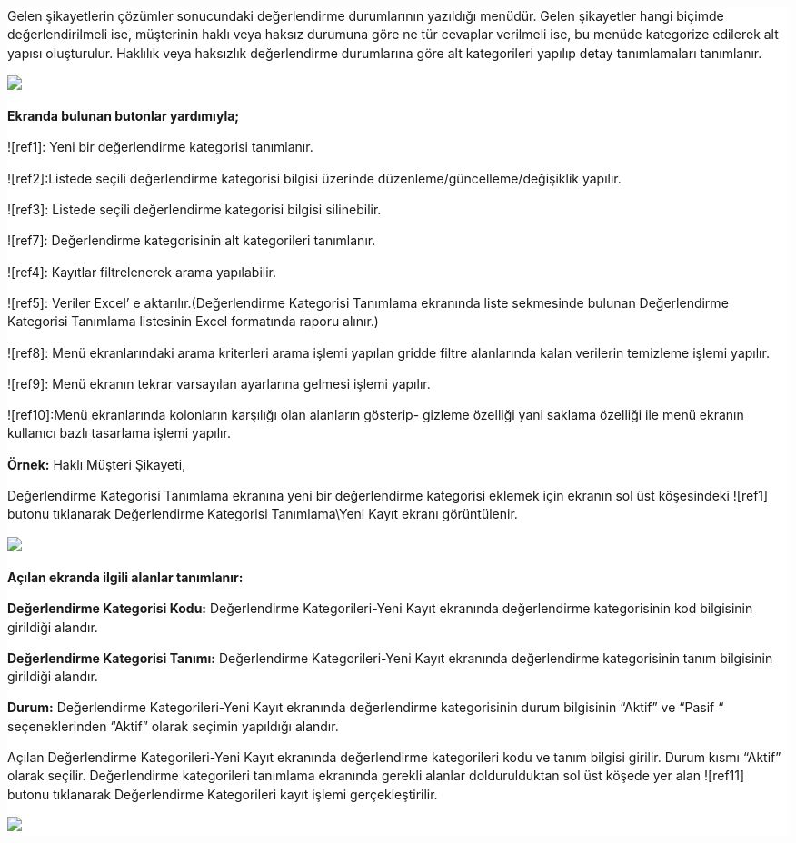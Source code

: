 Gelen şikayetlerin çözümler sonucundaki değerlendirme durumlarının yazıldığı menüdür. Gelen şikayetler hangi biçimde değerlendirilmeli ise, müşterinin haklı veya haksız durumuna göre ne tür cevaplar verilmeli ise, bu menüde kategorize edilerek alt yapısı oluşturulur. Haklılık veya haksızlık değerlendirme durumlarına göre alt kategorileri yapılıp detay tanımlamaları tanımlanır.

![](https://docsbimser.blob.core.windows.net/imagecontainer/293fc584-cef1-4d5e-9bcf-fecf6bc57cf3_20.png)

**Ekranda bulunan butonlar yardımıyla;**

![ref1]: Yeni bir değerlendirme kategorisi tanımlanır.

![ref2]:Listede seçili değerlendirme kategorisi bilgisi üzerinde düzenleme/güncelleme/değişiklik yapılır.

![ref3]: Listede seçili değerlendirme kategorisi bilgisi silinebilir.

![ref7]: Değerlendirme kategorisinin alt kategorileri tanımlanır.

![ref4]: Kayıtlar filtrelenerek arama yapılabilir.

![ref5]: Veriler Excel’ e aktarılır.(Değerlendirme Kategorisi Tanımlama ekranında liste sekmesinde bulunan Değerlendirme  Kategorisi Tanımlama listesinin Excel formatında raporu alınır.)

![ref8]: Menü ekranlarındaki arama kriterleri arama işlemi yapılan gridde filtre alanlarında kalan verilerin  temizleme işlemi yapılır.

![ref9]: Menü ekranın tekrar varsayılan ayarlarına gelmesi işlemi yapılır.

![ref10]:Menü ekranlarında kolonların karşılığı olan alanların  gösterip- gizleme özelliği yani saklama özelliği ile menü ekranın kullanıcı bazlı tasarlama işlemi yapılır.

**Örnek:** Haklı Müşteri Şikayeti,

Değerlendirme  Kategorisi Tanımlama ekranına yeni bir değerlendirme kategorisi eklemek için ekranın sol üst köşesindeki ![ref1]  butonu tıklanarak Değerlendirme Kategorisi Tanımlama\Yeni Kayıt ekranı görüntülenir.

![](https://docsbimser.blob.core.windows.net/imagecontainer/293fc584-cef1-4d5e-9bcf-fecf6bc57cf3_25.png)

**Açılan ekranda ilgili alanlar tanımlanır:**

**Değerlendirme Kategorisi Kodu:** Değerlendirme Kategorileri-Yeni Kayıt ekranında değerlendirme kategorisinin kod bilgisinin  girildiği alandır.

**Değerlendirme Kategorisi Tanımı:** Değerlendirme Kategorileri-Yeni Kayıt ekranında değerlendirme kategorisinin tanım bilgisinin girildiği alandır.

**Durum:** Değerlendirme Kategorileri-Yeni Kayıt ekranında değerlendirme kategorisinin durum bilgisinin “Aktif” ve “Pasif “ seçeneklerinden “Aktif” olarak seçimin yapıldığı alandır.

Açılan Değerlendirme Kategorileri-Yeni Kayıt ekranında değerlendirme kategorileri kodu ve tanım bilgisi girilir. Durum kısmı “Aktif” olarak seçilir. Değerlendirme kategorileri tanımlama ekranında gerekli alanlar doldurulduktan sol üst köşede yer alan  ![ref11]  butonu tıklanarak Değerlendirme Kategorileri kayıt işlemi gerçekleştirilir.

![](https://docsbimser.blob.core.windows.net/imagecontainer/293fc584-cef1-4d5e-9bcf-fecf6bc57cf3_27.png)
